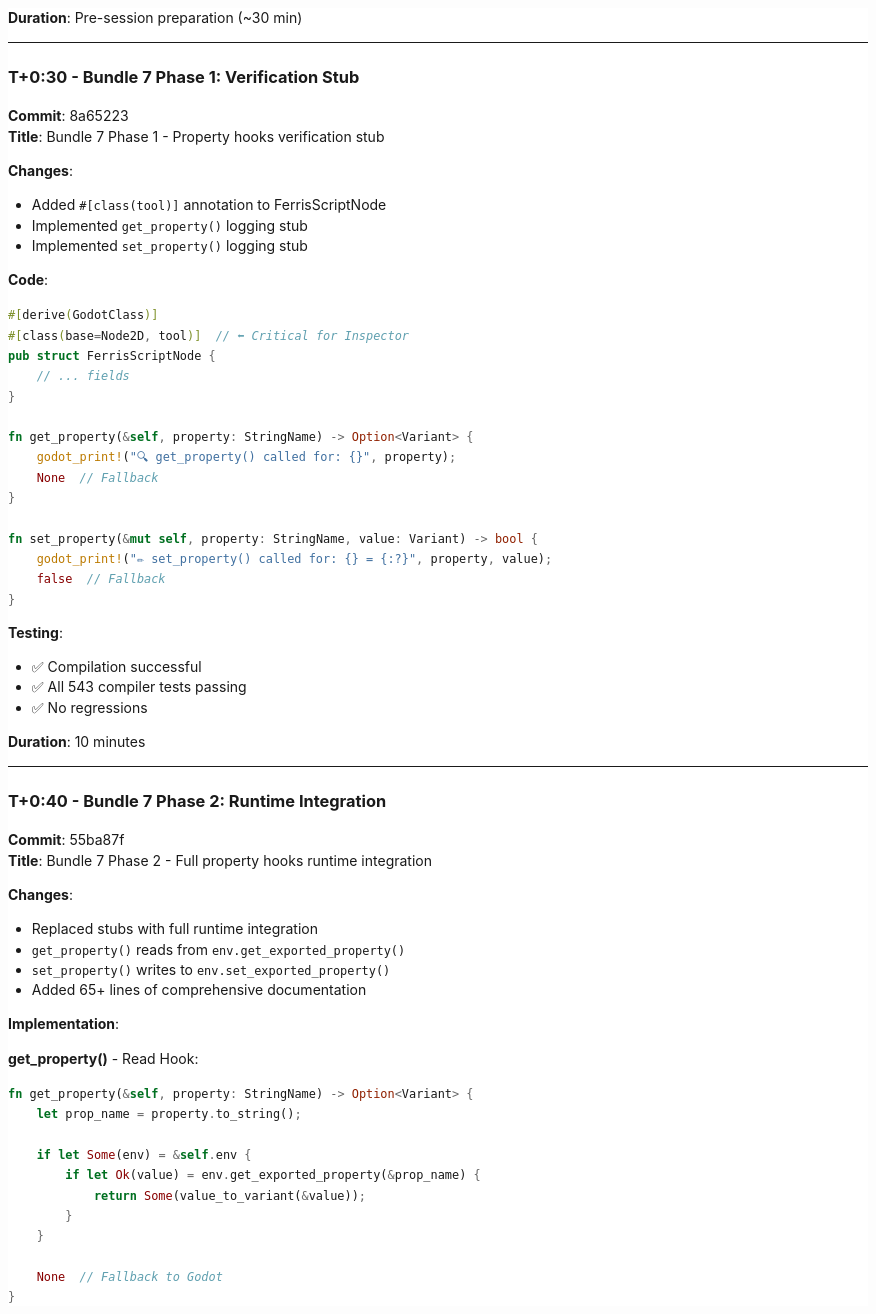 **Duration**: Pre-session preparation (~30 min)

---

### T+0:30 - Bundle 7 Phase 1: Verification Stub

**Commit**: 8a65223  
**Title**: Bundle 7 Phase 1 - Property hooks verification stub

**Changes**:
- Added `#[class(tool)]` annotation to FerrisScriptNode
- Implemented `get_property()` logging stub
- Implemented `set_property()` logging stub

**Code**:
```rust
#[derive(GodotClass)]
#[class(base=Node2D, tool)]  // ⬅️ Critical for Inspector
pub struct FerrisScriptNode {
    // ... fields
}

fn get_property(&self, property: StringName) -> Option<Variant> {
    godot_print!("🔍 get_property() called for: {}", property);
    None  // Fallback
}

fn set_property(&mut self, property: StringName, value: Variant) -> bool {
    godot_print!("✏️ set_property() called for: {} = {:?}", property, value);
    false  // Fallback
}
```

**Testing**:
- ✅ Compilation successful
- ✅ All 543 compiler tests passing
- ✅ No regressions

**Duration**: 10 minutes

---

### T+0:40 - Bundle 7 Phase 2: Runtime Integration

**Commit**: 55ba87f  
**Title**: Bundle 7 Phase 2 - Full property hooks runtime integration

**Changes**:
- Replaced stubs with full runtime integration
- `get_property()` reads from `env.get_exported_property()`
- `set_property()` writes to `env.set_exported_property()`
- Added 65+ lines of comprehensive documentation

**Implementation**:

**get_property()** - Read Hook:
```rust
fn get_property(&self, property: StringName) -> Option<Variant> {
    let prop_name = property.to_string();

    if let Some(env) = &self.env {
        if let Ok(value) = env.get_exported_property(&prop_name) {
            return Some(value_to_variant(&value));
        }
    }

    None  // Fallback to Godot
}
```